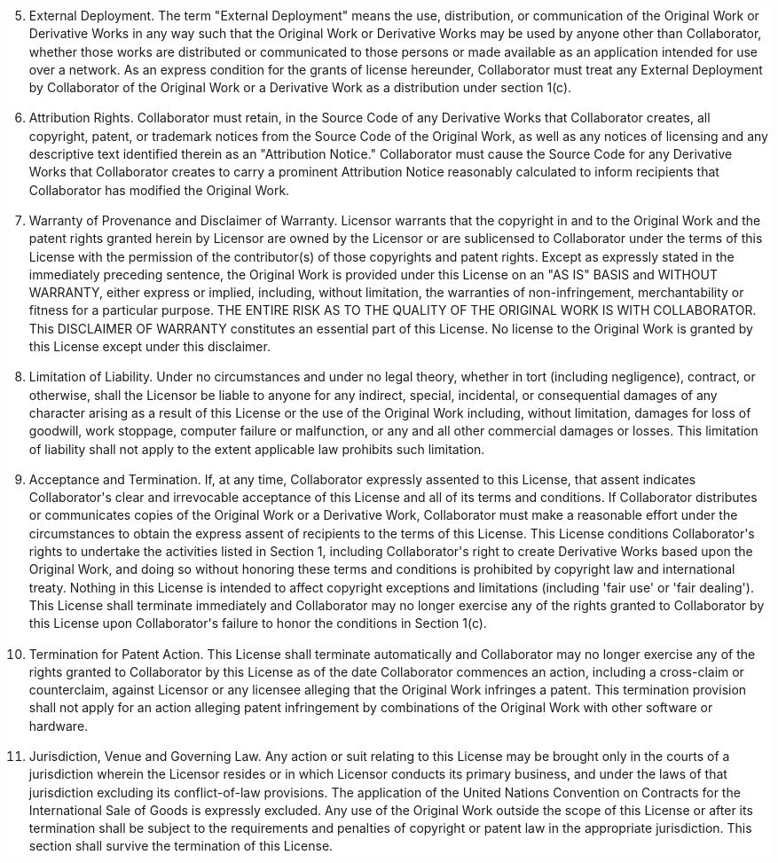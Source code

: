 5. External Deployment. The term "External Deployment" means the use, distribution, or communication of the Original Work or Derivative Works in any way such that the Original Work or Derivative Works may be used by anyone other than Collaborator, whether those works are distributed or communicated to those persons or made available as an application intended for use over a network. As an express condition for the grants of license hereunder, Collaborator must treat any External Deployment by Collaborator of the Original Work or a Derivative Work as a distribution under section 1(c).

6. Attribution Rights. Collaborator must retain, in the Source Code of any Derivative Works that Collaborator creates, all copyright, patent, or trademark notices from the Source Code of the Original Work, as well as any notices of licensing and any descriptive text identified therein as an "Attribution Notice." Collaborator must cause the Source Code for any Derivative Works that Collaborator creates to carry a prominent Attribution Notice reasonably calculated to inform recipients that Collaborator has modified the Original Work.

7. Warranty of Provenance and Disclaimer of Warranty. Licensor warrants that the copyright in and to the Original Work and the patent rights granted herein by Licensor are owned by the Licensor or are sublicensed to Collaborator under the terms of this License with the permission of the contributor(s) of those copyrights and patent rights. Except as expressly stated in the immediately preceding sentence, the Original Work is provided under this License on an "AS IS" BASIS and WITHOUT WARRANTY, either express or implied, including, without limitation, the warranties of non-infringement, merchantability or fitness for a particular purpose. THE ENTIRE RISK AS TO THE QUALITY OF THE ORIGINAL WORK IS WITH COLLABORATOR. This DISCLAIMER OF WARRANTY constitutes an essential part of this License. No license to the Original Work is granted by this License except under this disclaimer.

8. Limitation of Liability. Under no circumstances and under no legal theory, whether in tort (including negligence), contract, or otherwise, shall the Licensor be liable to anyone for any indirect, special, incidental, or consequential damages of any character arising as a result of this License or the use of the Original Work including, without limitation, damages for loss of goodwill, work stoppage, computer failure or malfunction, or any and all other commercial damages or losses. This limitation of liability shall not apply to the extent applicable law prohibits such limitation.

9. Acceptance and Termination. If, at any time, Collaborator expressly assented to this License, that assent indicates Collaborator's clear and irrevocable acceptance of this License and all of its terms and conditions. If Collaborator distributes or communicates copies of the Original Work or a Derivative Work, Collaborator must make a reasonable effort under the circumstances to obtain the express assent of recipients to the terms of this License. This License conditions Collaborator's rights to undertake the activities listed in Section 1, including Collaborator's right to create Derivative Works based upon the Original Work, and doing so without honoring these terms and conditions is prohibited by copyright law and international treaty. Nothing in this License is intended to affect copyright exceptions and limitations (including 'fair use' or 'fair dealing'). This License shall terminate immediately and Collaborator may no longer exercise any of the rights granted to Collaborator by this License upon Collaborator's failure to honor the conditions in Section 1(c).

10. Termination for Patent Action. This License shall terminate automatically and Collaborator may no longer exercise any of the rights granted to Collaborator by this License as of the date Collaborator commences an action, including a cross-claim or counterclaim, against Licensor or any licensee alleging that the Original Work infringes a patent. This termination provision shall not apply for an action alleging patent infringement by combinations of the Original Work with other software or hardware.

11. Jurisdiction, Venue and Governing Law. Any action or suit relating to this License may be brought only in the courts of a jurisdiction wherein the Licensor resides or in which Licensor conducts its primary business, and under the laws of that jurisdiction excluding its conflict-of-law provisions. The application of the United Nations Convention on Contracts for the International Sale of Goods is expressly excluded. Any use of the Original Work outside the scope of this License or after its termination shall be subject to the requirements and penalties of copyright or patent law in the appropriate jurisdiction. This section shall survive the termination of this License.
